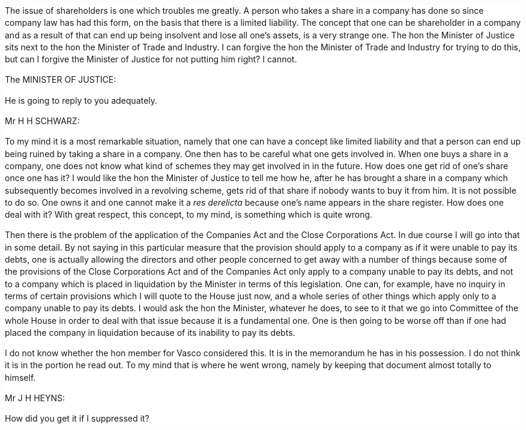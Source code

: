 <p>The issue of shareholders is one which troubles me greatly. A person who takes a share in a company has done so since company law has had this form, on the basis that there is a limited liability. The concept that one can be shareholder in a company and as a result of that can end up being insolvent and lose all one&#x2019;s assets, is a very strange one. The hon the Minister of Justice sits next to the hon the Minister of Trade and Industry. I can forgive the hon the Minister of Trade and Industry for trying to do this, but can I forgive the Minister of Justice for not putting him right? I cannot.</p>

</speech>

<speech by="#minister_of_justice">

<from>The <person refersTo="hansard_za">MINISTER OF JUSTICE</person>:</from>

<p>He is going to reply to you adequately.</p>

</speech>

<speech by="#schwarz">

<from>Mr <person refersTo="hansard_za">H H SCHWARZ</person>:</from>

<p>To my mind it is a most remarkable situation, namely that one can have a concept like limited liability and that a person can end up being ruined by taking a share in a company. One then has to be careful what one gets involved in. When one buys a share in a company, one <span class="col_2165-2166" refersTo="page_1127"/>does not know what kind of schemes they may get involved in in the future. How does one get rid of one&#x2019;s share once one has it? I would like the hon the Minister of Justice to tell me how he, after he has brought a share in a company which subsequently becomes involved in a revolving scheme, gets rid of that share if nobody wants to buy it from him. It is not possible to do so. One owns it and one cannot make it a <i>res derelicta</i> because one&#x2019;s name appears in the share register. How does one deal with it? With great respect, this concept, to my mind, is something which is quite wrong.</p>

<p>Then there is the problem of the application of the Companies Act and the Close Corporations Act. In due course I will go into that in some detail. By not saying in this particular measure that the provision should apply to a company as if it were unable to pay its debts, one is actually allowing the directors and other people concerned to get away with a number of things because some of the provisions of the Close Corporations Act and of the Companies Act only apply to a company unable to pay its debts, and not to a company which is placed in liquidation by the Minister in terms of this legislation. One can, for example, have no inquiry in terms of certain provisions which I will quote to the House just now, and a whole series of other things which apply only to a company unable to pay its debts. I would ask the hon the Minister, whatever he does, to see to it that we go into Committee of the whole House in order to deal with that issue because it is a fundamental one. One is then going to be worse off than if one had placed the company in liquidation because of its inability to pay its debts.</p>

<p>I do not know whether the hon member for Vasco considered this. It is in the memorandum he has in his possession. I do not think it is in the portion he read out. To my mind that is where he went wrong, namely by keeping that document almost totally to himself.</p>

</speech>

<speech by="#heyns">

<from>Mr <person refersTo="hansard_za">J H HEYNS</person>:</from>

<p>How did you get it if I suppressed it?</p>
